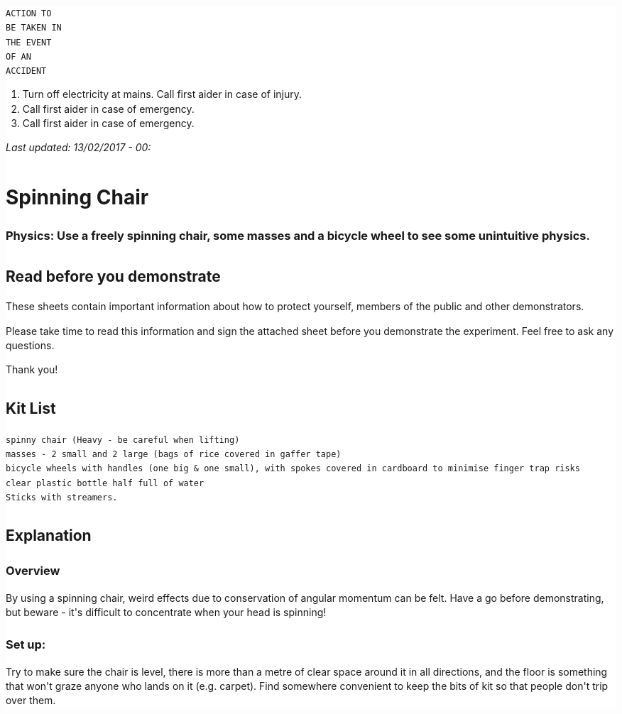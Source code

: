 ```
ACTION TO
BE TAKEN IN
THE EVENT
OF AN
ACCIDENT
```
1. Turn off electricity at mains. Call first aider in case of injury.
2. Call first aider in case of emergency.
3. Call first aider in case of emergency.



_Last updated: 13/02/2017 - 00:_

# Spinning Chair

### Physics: Use a freely spinning chair, some masses and a bicycle wheel to see some unintuitive physics.

## Read before you demonstrate

These sheets contain important information about how to protect yourself, members of the public and other demonstrators.

Please take time to read this information and sign the attached sheet before you demonstrate the experiment. Feel free to ask any questions.

Thank you!

## Kit List

```
spinny chair (Heavy - be careful when lifting)
masses - 2 small and 2 large (bags of rice covered in gaffer tape)
bicycle wheels with handles (one big & one small), with spokes covered in cardboard to minimise finger trap risks
clear plastic bottle half full of water
Sticks with streamers.
```
## Explanation

### Overview

By using a spinning chair, weird effects due to conservation of angular momentum can be felt. Have a go before demonstrating, but beware - it's difficult
to concentrate when your head is spinning!

### Set up:

Try to make sure the chair is level, there is more than a metre of clear space around it in all directions, and the floor is something that won't graze
anyone who lands on it (e.g. carpet).
Find somewhere convenient to keep the bits of kit so that people don't trip over them.
